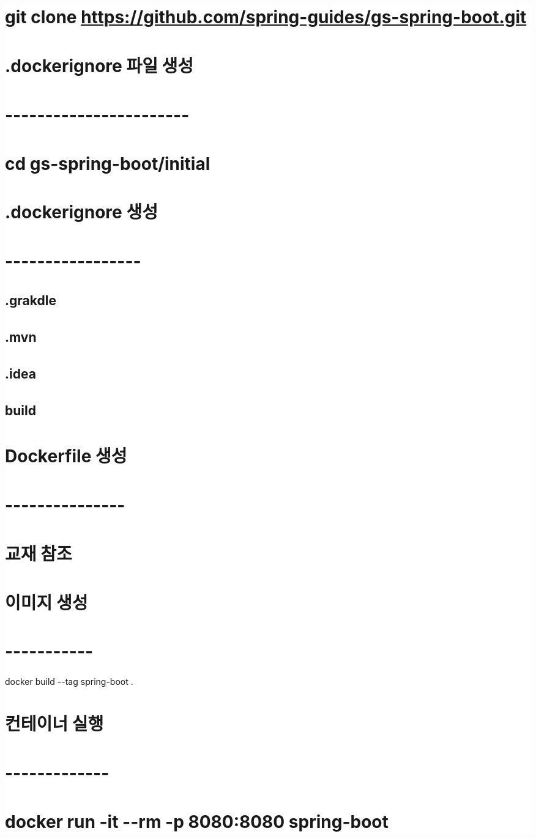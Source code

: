 # git clone https://github.com/spring-guides/gs-spring-boot.git

# .dockerignore 파일 생성
# -----------------------
# cd gs-spring-boot/initial
#
# .dockerignore 생성
# -----------------
## .grakdle
## .mvn
## .idea
## build


# Dockerfile 생성
# ---------------
# 교재 참조

# 이미지 생성
# -----------
docker build --tag spring-boot .

# 컨테이너 실행
# -------------
# docker run -it --rm -p 8080:8080 spring-boot
